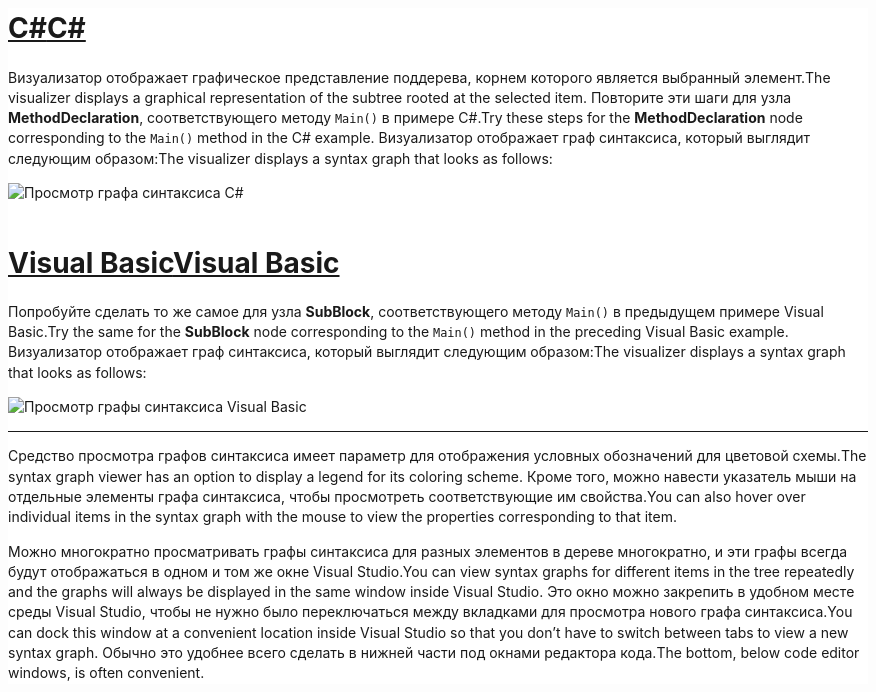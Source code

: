 # <a name="c"></a>[<span data-ttu-id="a2d81-160">C#</span><span class="sxs-lookup"><span data-stu-id="a2d81-160">C#</span></span>](#tab/csharp)

<span data-ttu-id="a2d81-161">Визуализатор отображает графическое представление поддерева, корнем которого является выбранный элемент.</span><span class="sxs-lookup"><span data-stu-id="a2d81-161">The visualizer displays a graphical representation of the subtree rooted at the selected item.</span></span> <span data-ttu-id="a2d81-162">Повторите эти шаги для узла **MethodDeclaration**, соответствующего методу `Main()` в примере C#.</span><span class="sxs-lookup"><span data-stu-id="a2d81-162">Try these steps for the **MethodDeclaration** node corresponding to the `Main()` method in the C# example.</span></span> <span data-ttu-id="a2d81-163">Визуализатор отображает граф синтаксиса, который выглядит следующим образом:</span><span class="sxs-lookup"><span data-stu-id="a2d81-163">The visualizer displays a syntax graph that looks as follows:</span></span>

![Просмотр графа синтаксиса C#](media/syntax-visualizer/csharp-syntax-graph.png)

# <a name="visual-basic"></a>[<span data-ttu-id="a2d81-165">Visual Basic</span><span class="sxs-lookup"><span data-stu-id="a2d81-165">Visual Basic</span></span>](#tab/vb)

<span data-ttu-id="a2d81-166">Попробуйте сделать то же самое для узла **SubBlock**, соответствующего методу `Main()` в предыдущем примере Visual Basic.</span><span class="sxs-lookup"><span data-stu-id="a2d81-166">Try the same for the **SubBlock** node corresponding to the `Main()` method in the preceding Visual Basic example.</span></span> <span data-ttu-id="a2d81-167">Визуализатор отображает граф синтаксиса, который выглядит следующим образом:</span><span class="sxs-lookup"><span data-stu-id="a2d81-167">The visualizer displays a syntax graph that looks as follows:</span></span>

![Просмотр графы синтаксиса Visual Basic](media/syntax-visualizer/visual-basic-syntax-graph.png)

---

<span data-ttu-id="a2d81-169">Средство просмотра графов синтаксиса имеет параметр для отображения условных обозначений для цветовой схемы.</span><span class="sxs-lookup"><span data-stu-id="a2d81-169">The syntax graph viewer has an option to display a legend for its coloring scheme.</span></span> <span data-ttu-id="a2d81-170">Кроме того, можно навести указатель мыши на отдельные элементы графа синтаксиса, чтобы просмотреть соответствующие им свойства.</span><span class="sxs-lookup"><span data-stu-id="a2d81-170">You can also hover over individual items in the syntax graph with the mouse to view the properties corresponding to that item.</span></span>

<span data-ttu-id="a2d81-171">Можно многократно просматривать графы синтаксиса для разных элементов в дереве многократно, и эти графы всегда будут отображаться в одном и том же окне Visual Studio.</span><span class="sxs-lookup"><span data-stu-id="a2d81-171">You can view syntax graphs for different items in the tree repeatedly and the graphs will always be displayed in the same window inside Visual Studio.</span></span> <span data-ttu-id="a2d81-172">Это окно можно закрепить в удобном месте среды Visual Studio, чтобы не нужно было переключаться между вкладками для просмотра нового графа синтаксиса.</span><span class="sxs-lookup"><span data-stu-id="a2d81-172">You can dock this window at a convenient location inside Visual Studio so that you don’t have to switch between tabs to view a new syntax graph.</span></span> <span data-ttu-id="a2d81-173">Обычно это удобнее всего сделать в нижней части под окнами редактора кода.</span><span class="sxs-lookup"><span data-stu-id="a2d81-173">The bottom, below code editor windows, is often convenient.</span></span>
